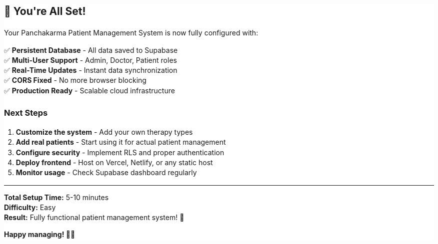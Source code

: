 
## 🎉 You're All Set!

Your Panchakarma Patient Management System is now fully configured with:

✅ **Persistent Database** - All data saved to Supabase  
✅ **Multi-User Support** - Admin, Doctor, Patient roles  
✅ **Real-Time Updates** - Instant data synchronization  
✅ **CORS Fixed** - No more browser blocking  
✅ **Production Ready** - Scalable cloud infrastructure  

### Next Steps

1. **Customize the system** - Add your own therapy types
2. **Add real patients** - Start using it for actual patient management
3. **Configure security** - Implement RLS and proper authentication
4. **Deploy frontend** - Host on Vercel, Netlify, or any static host
5. **Monitor usage** - Check Supabase dashboard regularly

---

**Total Setup Time:** 5-10 minutes  
**Difficulty:** Easy  
**Result:** Fully functional patient management system! 🎊

**Happy managing! 🏥💚**